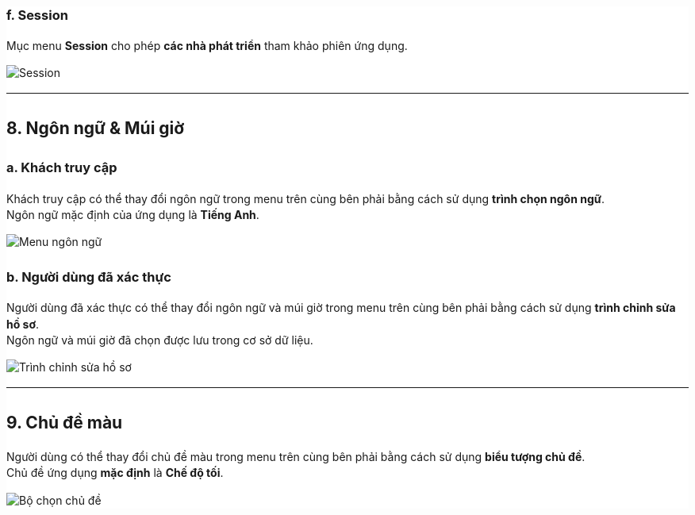 ### f. Session

Mục menu <b>Session</b> cho phép <b>các nhà phát triển</b> tham khảo phiên ứng dụng.

<img src="img/help/genealogy-098.webp" class="rounded" alt="Session">

<hr />



## 8. Ngôn ngữ & Múi giờ

### a. Khách truy cập

Khách truy cập có thể thay đổi ngôn ngữ trong menu trên cùng bên phải bằng cách sử dụng <b>trình chọn ngôn ngữ</b>.<br/>
Ngôn ngữ mặc định của ứng dụng là <b>Tiếng Anh</b>.

<img src="img/help/genealogy-002aa.webp" class="rounded" alt="Menu ngôn ngữ">

### b. Người dùng đã xác thực

Người dùng đã xác thực có thể thay đổi ngôn ngữ và múi giờ trong menu trên cùng bên phải bằng cách sử dụng <b>trình chỉnh sửa hồ sơ</b>.<br/>
Ngôn ngữ và múi giờ đã chọn được lưu trong cơ sở dữ liệu.

<img src="img/help/genealogy-002d.webp" class="rounded" alt="Trình chỉnh sửa hồ sơ">

<hr />



## 9. Chủ đề màu

Người dùng có thể thay đổi chủ đề màu trong menu trên cùng bên phải bằng cách sử dụng <b>biểu tượng chủ đề</b>.<br/>
Chủ đề ứng dụng <b>mặc định</b> là <b>Chế độ tối</b>.

<img src="img/help/genealogy-002aa.webp" class="rounded" alt="Bộ chọn chủ đề">
